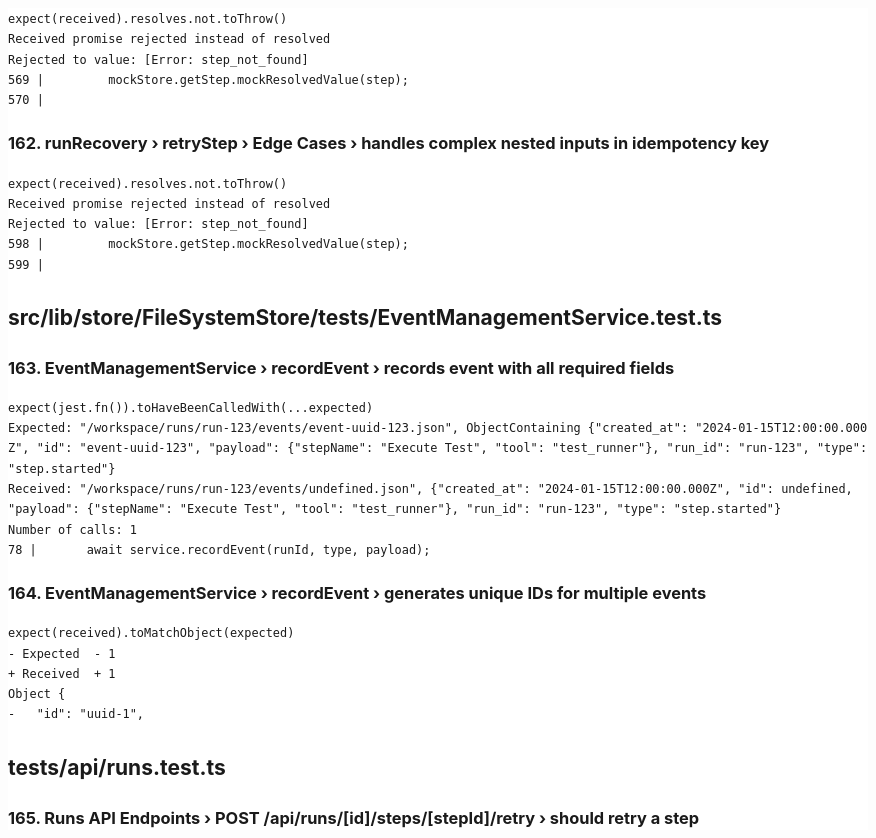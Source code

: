 ```
expect(received).resolves.not.toThrow()
Received promise rejected instead of resolved
Rejected to value: [Error: step_not_found]
569 |         mockStore.getStep.mockResolvedValue(step);
570 |
```

### 162. runRecovery › retryStep › Edge Cases › handles complex nested inputs in idempotency key

```
expect(received).resolves.not.toThrow()
Received promise rejected instead of resolved
Rejected to value: [Error: step_not_found]
598 |         mockStore.getStep.mockResolvedValue(step);
599 |
```


## src/lib/store/FileSystemStore/__tests__/EventManagementService.test.ts

### 163. EventManagementService › recordEvent › records event with all required fields

```
expect(jest.fn()).toHaveBeenCalledWith(...expected)
Expected: "/workspace/runs/run-123/events/event-uuid-123.json", ObjectContaining {"created_at": "2024-01-15T12:00:00.000Z", "id": "event-uuid-123", "payload": {"stepName": "Execute Test", "tool": "test_runner"}, "run_id": "run-123", "type": "step.started"}
Received: "/workspace/runs/run-123/events/undefined.json", {"created_at": "2024-01-15T12:00:00.000Z", "id": undefined, "payload": {"stepName": "Execute Test", "tool": "test_runner"}, "run_id": "run-123", "type": "step.started"}
Number of calls: 1
78 |       await service.recordEvent(runId, type, payload);
```

### 164. EventManagementService › recordEvent › generates unique IDs for multiple events

```
expect(received).toMatchObject(expected)
- Expected  - 1
+ Received  + 1
Object {
-   "id": "uuid-1",
```


## tests/api/runs.test.ts

### 165. Runs API Endpoints › POST /api/runs/[id]/steps/[stepId]/retry › should retry a step
